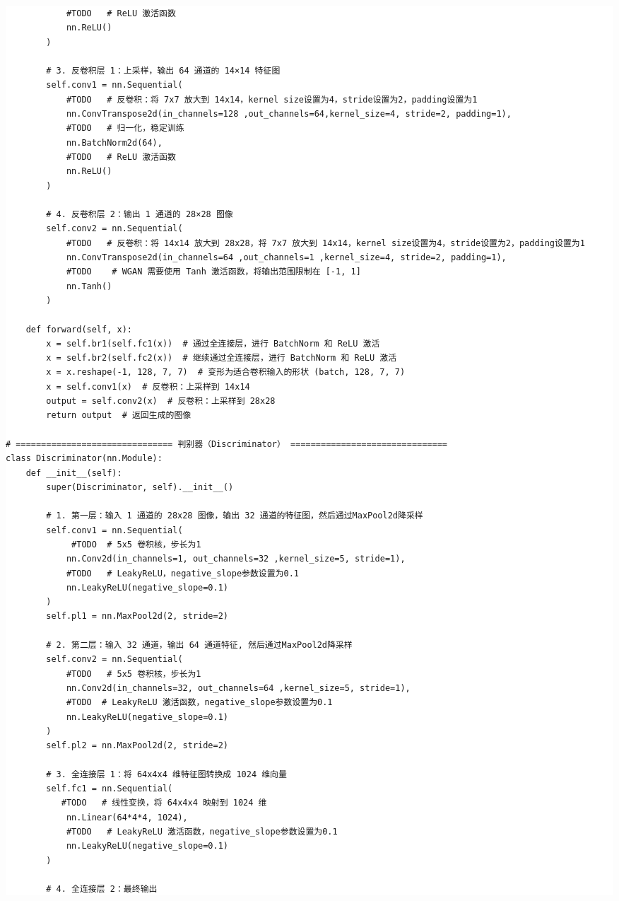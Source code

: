 ````
            #TODO   # ReLU 激活函数
            nn.ReLU()
        )

        # 3. 反卷积层 1：上采样，输出 64 通道的 14×14 特征图
        self.conv1 = nn.Sequential(
            #TODO   # 反卷积：将 7x7 放大到 14x14，kernel size设置为4，stride设置为2，padding设置为1
            nn.ConvTranspose2d(in_channels=128 ,out_channels=64,kernel_size=4, stride=2, padding=1),
            #TODO   # 归一化，稳定训练
            nn.BatchNorm2d(64),
            #TODO   # ReLU 激活函数
            nn.ReLU()
        )

        # 4. 反卷积层 2：输出 1 通道的 28×28 图像
        self.conv2 = nn.Sequential(
            #TODO   # 反卷积：将 14x14 放大到 28x28，将 7x7 放大到 14x14，kernel size设置为4，stride设置为2，padding设置为1
            nn.ConvTranspose2d(in_channels=64 ,out_channels=1 ,kernel_size=4, stride=2, padding=1),
            #TODO    # WGAN 需要使用 Tanh 激活函数，将输出范围限制在 [-1, 1]
            nn.Tanh()
        )

    def forward(self, x):
        x = self.br1(self.fc1(x))  # 通过全连接层，进行 BatchNorm 和 ReLU 激活
        x = self.br2(self.fc2(x))  # 继续通过全连接层，进行 BatchNorm 和 ReLU 激活
        x = x.reshape(-1, 128, 7, 7)  # 变形为适合卷积输入的形状 (batch, 128, 7, 7)
        x = self.conv1(x)  # 反卷积：上采样到 14x14
        output = self.conv2(x)  # 反卷积：上采样到 28x28
        return output  # 返回生成的图像

# =============================== 判别器（Discriminator） ===============================
class Discriminator(nn.Module):
    def __init__(self):
        super(Discriminator, self).__init__()

        # 1. 第一层：输入 1 通道的 28x28 图像，输出 32 通道的特征图，然后通过MaxPool2d降采样
        self.conv1 = nn.Sequential(
             #TODO  # 5x5 卷积核，步长为1
            nn.Conv2d(in_channels=1, out_channels=32 ,kernel_size=5, stride=1),
            #TODO   # LeakyReLU，negative_slope参数设置为0.1
            nn.LeakyReLU(negative_slope=0.1)
        )
        self.pl1 = nn.MaxPool2d(2, stride=2)

        # 2. 第二层：输入 32 通道，输出 64 通道特征, 然后通过MaxPool2d降采样
        self.conv2 = nn.Sequential(
            #TODO   # 5x5 卷积核，步长为1
            nn.Conv2d(in_channels=32, out_channels=64 ,kernel_size=5, stride=1),
            #TODO  # LeakyReLU 激活函数，negative_slope参数设置为0.1
            nn.LeakyReLU(negative_slope=0.1)
        )
        self.pl2 = nn.MaxPool2d(2, stride=2)

        # 3. 全连接层 1：将 64x4x4 维特征图转换成 1024 维向量
        self.fc1 = nn.Sequential(
           #TODO   # 线性变换，将 64x4x4 映射到 1024 维
            nn.Linear(64*4*4, 1024),
            #TODO   # LeakyReLU 激活函数，negative_slope参数设置为0.1
            nn.LeakyReLU(negative_slope=0.1)
        )

        # 4. 全连接层 2：最终输出
````